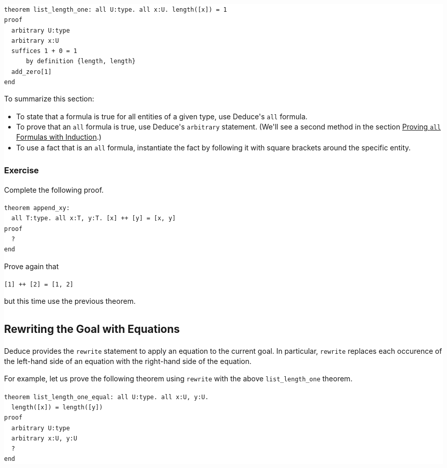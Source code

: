 
```{.deduce^#list_length_one}
theorem list_length_one: all U:type. all x:U. length([x]) = 1
proof
  arbitrary U:type
  arbitrary x:U
  suffices 1 + 0 = 1
      by definition {length, length}
  add_zero[1]
end
```

To summarize this section:

* To state that a formula is true for all entities of a given type,
  use Deduce's `all` formula.
* To prove that an `all` formula is true, use Deduce's `arbitrary` statement.
  (We'll see a second method in the section
  [Proving `all` Formulas with Induction](#proving-all-formulas-with-induction).)
* To use a fact that is an `all` formula, instantiate the fact
  by following it with square brackets around the specific entity.

### Exercise

Complete the following proof.

```{.deduce^#append_node_x_node_y}
theorem append_xy:
  all T:type. all x:T, y:T. [x] ++ [y] = [x, y]
proof
  ?
end
```

Prove again that 

```
[1] ++ [2] = [1, 2]
```

but this time use the previous theorem.


## Rewriting the Goal with Equations

Deduce provides the `rewrite` statement to apply an equation to the
current goal. In particular, `rewrite` replaces each occurence of the
left-hand side of an equation with the right-hand side of the
equation.

For example, let us prove the following theorem using `rewrite`
with the above `list_length_one` theorem.

```
theorem list_length_one_equal: all U:type. all x:U, y:U.
  length([x]) = length([y])
proof
  arbitrary U:type
  arbitrary x:U, y:U
  ?
end
```
